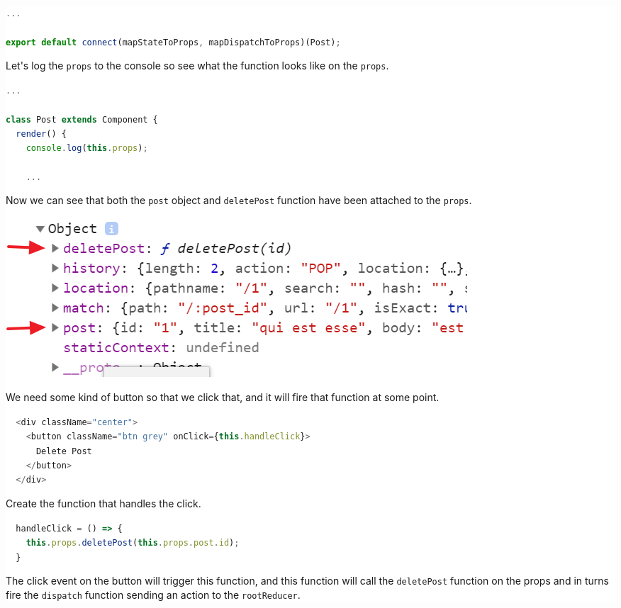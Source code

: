 ```js
...

export default connect(mapStateToProps, mapDispatchToProps)(Post);
```

Let's log the ``props`` to the console so see what the function looks like on the ``props``.

```js
...

class Post extends Component {
  render() {
    console.log(this.props);

    ...
```

Now we can see that both the ``post`` object and ``deletePost`` function have been attached to the ``props``.

![map dispatch to props](files/map-dispatch.png)

We need some kind of button so that we click that, and it will fire that function at some point.

```js
  <div className="center">
    <button className="btn grey" onClick={this.handleClick}>
      Delete Post
    </button>
  </div>
```

Create the function that handles the click. 

```js
  handleClick = () => {
    this.props.deletePost(this.props.post.id);
  }
```

The click event on the button will trigger this function, and this function will call the ``deletePost`` function on the props and in turns fire the ``dispatch`` function sending an action to the ``rootReducer``.
